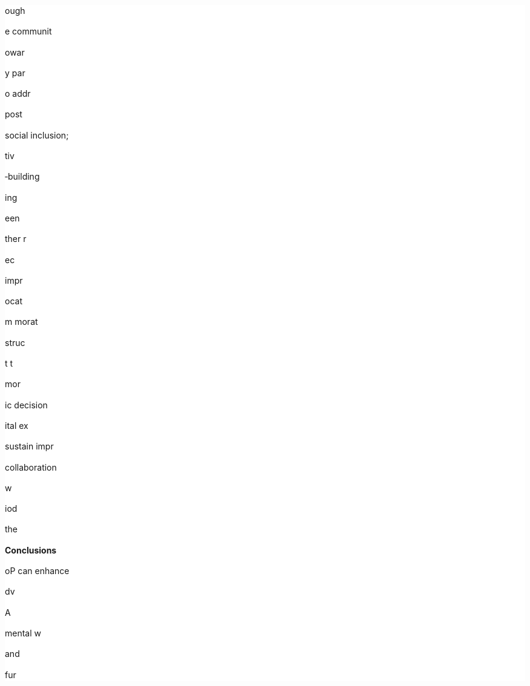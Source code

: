 ough

e communit

owar

y par

o addr

post

social inclusion; 

tiv

‑building

ing

een

ther r

ec

impr

ocat

m morat

struc

t t

mor

ic decision

ital ex

sustain impr

collaboration 

w

iod

the

**Conclusions**

oP can enhance 

dv

A

mental w

and

fur
